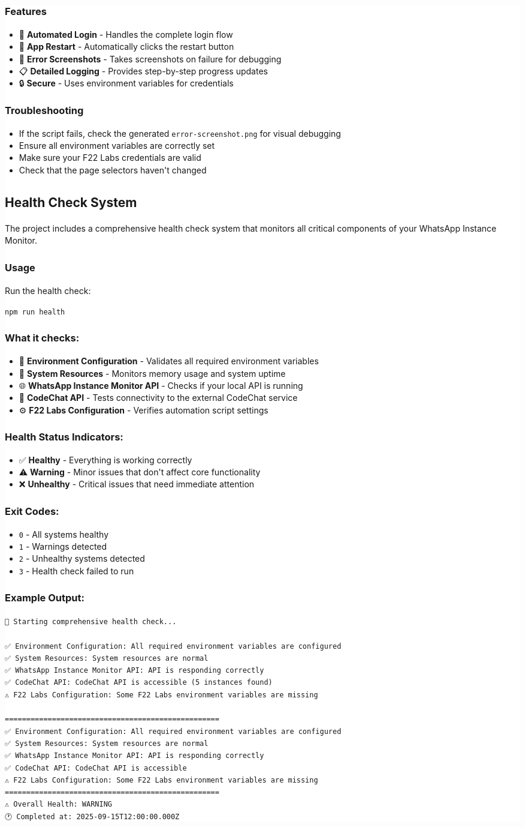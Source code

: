 ### Features
- 🎯 **Automated Login** - Handles the complete login flow
- 🔄 **App Restart** - Automatically clicks the restart button
- 📸 **Error Screenshots** - Takes screenshots on failure for debugging
- 📋 **Detailed Logging** - Provides step-by-step progress updates
- 🔒 **Secure** - Uses environment variables for credentials

### Troubleshooting
- If the script fails, check the generated `error-screenshot.png` for visual debugging
- Ensure all environment variables are correctly set
- Make sure your F22 Labs credentials are valid
- Check that the page selectors haven't changed

## Health Check System

The project includes a comprehensive health check system that monitors all critical components of your WhatsApp Instance Monitor.

### Usage
Run the health check:
```bash
npm run health
```

### What it checks:
- 🔧 **Environment Configuration** - Validates all required environment variables
- 💾 **System Resources** - Monitors memory usage and system uptime
- 🌐 **WhatsApp Instance Monitor API** - Checks if your local API is running
- 📡 **CodeChat API** - Tests connectivity to the external CodeChat service
- ⚙️ **F22 Labs Configuration** - Verifies automation script settings

### Health Status Indicators:
- ✅ **Healthy** - Everything is working correctly
- ⚠️ **Warning** - Minor issues that don't affect core functionality
- ❌ **Unhealthy** - Critical issues that need immediate attention

### Exit Codes:
- `0` - All systems healthy
- `1` - Warnings detected
- `2` - Unhealthy systems detected
- `3` - Health check failed to run

### Example Output:
```
🏥 Starting comprehensive health check...

✅ Environment Configuration: All required environment variables are configured
✅ System Resources: System resources are normal
✅ WhatsApp Instance Monitor API: API is responding correctly
✅ CodeChat API: CodeChat API is accessible (5 instances found)
⚠️ F22 Labs Configuration: Some F22 Labs environment variables are missing

==================================================
✅ Environment Configuration: All required environment variables are configured
✅ System Resources: System resources are normal
✅ WhatsApp Instance Monitor API: API is responding correctly
✅ CodeChat API: CodeChat API is accessible
⚠️ F22 Labs Configuration: Some F22 Labs environment variables are missing
==================================================
⚠️ Overall Health: WARNING
🕐 Completed at: 2025-09-15T12:00:00.000Z
```